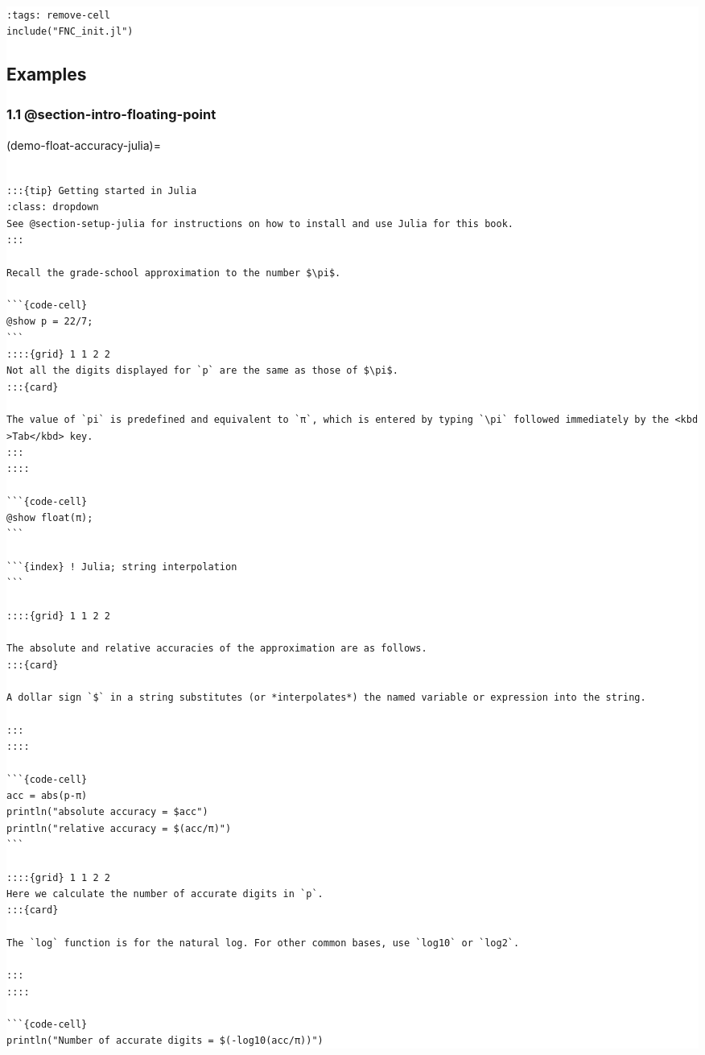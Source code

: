 ```{code-cell}
:tags: remove-cell
include("FNC_init.jl")
```

## Examples

### 1.1 @section-intro-floating-point
(demo-float-accuracy-julia)=
``````{dropdown} @demo-float-accuracy

:::{tip} Getting started in Julia
:class: dropdown
See @section-setup-julia for instructions on how to install and use Julia for this book.
:::

Recall the grade-school approximation to the number $\pi$.

```{code-cell}
@show p = 22/7;
```
::::{grid} 1 1 2 2
Not all the digits displayed for `p` are the same as those of $\pi$. 
:::{card}

The value of `pi` is predefined and equivalent to `π`, which is entered by typing `\pi` followed immediately by the <kbd>Tab</kbd> key.
:::
::::

```{code-cell}
@show float(π);
```

```{index} ! Julia; string interpolation
```

::::{grid} 1 1 2 2

The absolute and relative accuracies of the approximation are as follows.
:::{card}

A dollar sign `$` in a string substitutes (or *interpolates*) the named variable or expression into the string.

:::
::::

```{code-cell}
acc = abs(p-π)
println("absolute accuracy = $acc")
println("relative accuracy = $(acc/π)")
```

::::{grid} 1 1 2 2
Here we calculate the number of accurate digits in `p`.
:::{card}

The `log` function is for the natural log. For other common bases, use `log10` or `log2`.

:::
::::

```{code-cell}
println("Number of accurate digits = $(-log10(acc/π))")
``````